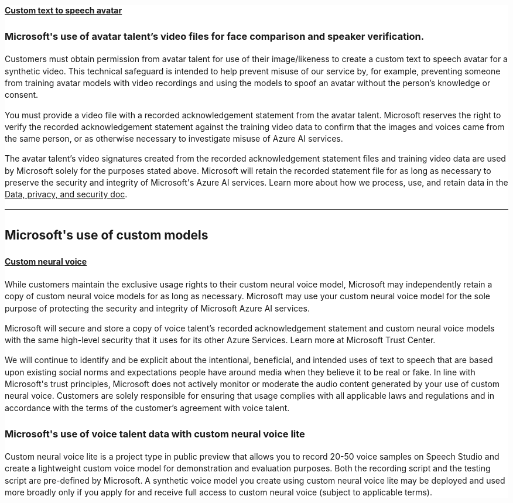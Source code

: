 #### [Custom text to speech avatar](#tab/avatar)

### Microsoft's use of avatar talent’s video files for face comparison and speaker verification.

Customers must obtain permission from avatar talent for use of their image/likeness to create a custom text to speech avatar for a synthetic video. This technical safeguard is intended to help prevent misuse of our service by, for example, preventing someone from training avatar models with video recordings and using the models to spoof an avatar without the person’s knowledge or consent.

You must provide a video file with a recorded acknowledgement statement from the avatar talent. Microsoft reserves the right to verify the recorded acknowledgement statement against the training video data to confirm that the images and voices came from the same person, or as otherwise necessary to investigate misuse of Azure AI services.

The avatar talent’s video signatures created from the recorded acknowledgement statement files and training video data are used by Microsoft solely for the purposes stated above. Microsoft will retain the recorded statement file for as long as necessary to preserve the security and integrity of Microsoft's Azure AI services. Learn more about how we process, use, and retain data in the [Data, privacy, and security doc](/legal/cognitive-services/speech-service/custom-neural-voice/data-privacy-security-custom-neural-voice?context=/azure/ai-services/speech-service/context/context). 

---

## Microsoft's use of custom models

#### [Custom neural voice](#tab/cnv)

While customers maintain the exclusive usage rights to their custom neural voice model, Microsoft may independently retain a copy of custom neural voice models for as long as necessary. Microsoft may use your custom neural voice model for the sole purpose of protecting the security and integrity of Microsoft Azure AI services.

Microsoft will secure and store a copy of voice talent’s recorded acknowledgement statement and custom neural voice models with the same high-level security that it uses for its other Azure Services. Learn more at Microsoft Trust Center.

We will continue to identify and be explicit about the intentional, beneficial, and intended uses of text to speech that are based upon existing social norms and expectations people have around media when they believe it to be real or fake. In line with Microsoft's trust principles, Microsoft does not actively monitor or moderate the audio content generated by your use of custom neural voice. Customers are solely responsible for ensuring that usage complies with all applicable laws and regulations and in accordance with the terms of the customer’s agreement with voice talent.

### Microsoft's use of voice talent data with custom neural voice lite 

Custom neural voice lite is a project type in public preview that allows you to record 20-50 voice samples on Speech Studio and create a lightweight custom voice model for demonstration and evaluation purposes. Both the recording script and the testing script are pre-defined by Microsoft. A synthetic voice model you create using custom neural voice lite may be deployed and used more broadly only if you apply for and receive full access to custom neural voice (subject to applicable terms).
